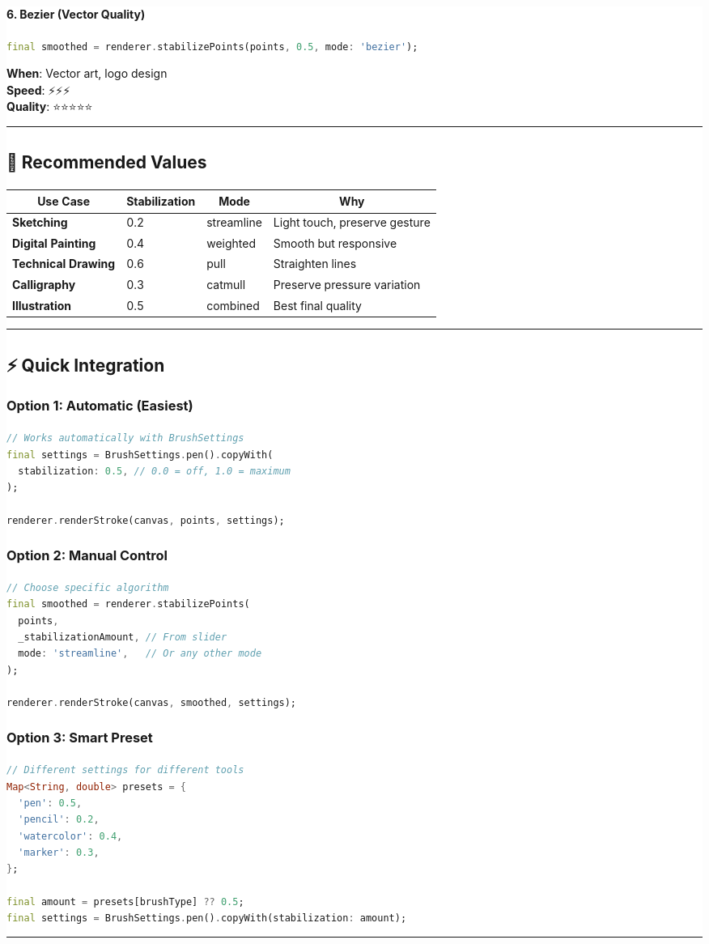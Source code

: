 #### 6. Bezier (Vector Quality)
```dart
final smoothed = renderer.stabilizePoints(points, 0.5, mode: 'bezier');
```
**When**: Vector art, logo design  
**Speed**: ⚡⚡⚡  
**Quality**: ⭐⭐⭐⭐⭐  

---

## 🎨 Recommended Values

| Use Case | Stabilization | Mode | Why |
|----------|---------------|------|-----|
| **Sketching** | 0.2 | streamline | Light touch, preserve gesture |
| **Digital Painting** | 0.4 | weighted | Smooth but responsive |
| **Technical Drawing** | 0.6 | pull | Straighten lines |
| **Calligraphy** | 0.3 | catmull | Preserve pressure variation |
| **Illustration** | 0.5 | combined | Best final quality |

---

## ⚡ Quick Integration

### Option 1: Automatic (Easiest)
```dart
// Works automatically with BrushSettings
final settings = BrushSettings.pen().copyWith(
  stabilization: 0.5, // 0.0 = off, 1.0 = maximum
);

renderer.renderStroke(canvas, points, settings);
```

### Option 2: Manual Control
```dart
// Choose specific algorithm
final smoothed = renderer.stabilizePoints(
  points,
  _stabilizationAmount, // From slider
  mode: 'streamline',   // Or any other mode
);

renderer.renderStroke(canvas, smoothed, settings);
```

### Option 3: Smart Preset
```dart
// Different settings for different tools
Map<String, double> presets = {
  'pen': 0.5,
  'pencil': 0.2,
  'watercolor': 0.4,
  'marker': 0.3,
};

final amount = presets[brushType] ?? 0.5;
final settings = BrushSettings.pen().copyWith(stabilization: amount);
```

---